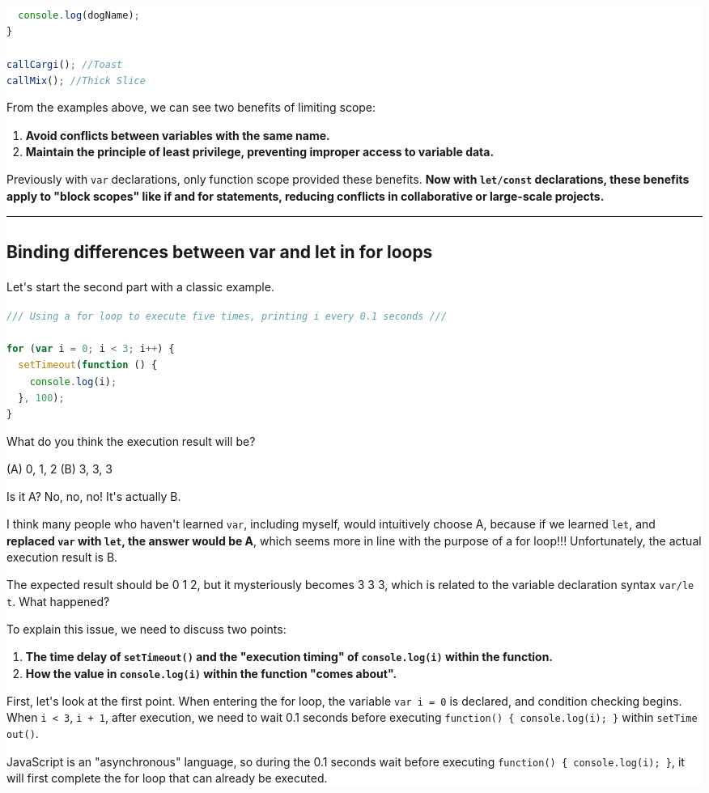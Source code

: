 ```javascript
  console.log(dogName);
}

callCargi(); //Toast
callMix(); //Thick Slice
```

From the examples above, we can see two benefits of limiting scope:

1. **Avoid conflicts between variables with the same name.**
2. **Maintain the principle of least privilege, preventing improper access to variable data.**

Previously with `var` declarations, only function scope provided these benefits. **Now with `let/const` declarations, these benefits apply to "block scopes" like if and for statements, reducing conflicts in collaborative or large-scale projects.**

---

## Binding differences between var and let in for loops

Let's start the second part with a classic example.

```javascript
/// Using a for loop to execute five times, printing i every 0.1 seconds ///

for (var i = 0; i < 3; i++) {
  setTimeout(function () {
    console.log(i);
  }, 100);
}
```

What do you think the execution result will be?

(A) 0, 1, 2
(B) 3, 3, 3

Is it A? No, no, no! It's actually B.

I think many people who haven't learned `var`, including myself, would intuitively choose A, because if we learned `let`, and **replaced `var` with `let`, the answer would be A**, which seems more in line with the purpose of a for loop!!! Unfortunately, the actual execution result is B.

The expected result should be 0 1 2, but it mysteriously becomes 3 3 3, which is related to the variable declaration syntax `var/let`. What happened?

To explain this issue, we need to discuss two points:

1. **The time delay of `setTimeout()` and the "execution timing" of `console.log(i)` within the function.**
2. **How the value in `console.log(i)` within the function "comes about".**

First, let's look at the first point. When entering the for loop, the variable `var i = 0` is declared, and condition checking begins. When `i < 3`, `i + 1`, after execution, we need to wait 0.1 seconds before executing `function() { console.log(i); }` within `setTimeout()`.

JavaScript is an "asynchronous" language, so during the 0.1 seconds wait before executing `function() { console.log(i); }`, it will first complete the for loop that can already be executed.
